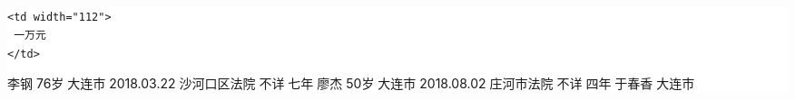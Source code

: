     <td width="112">
     一万元
    </td>
   </tr>
   <tr>
    <td width="59">
     李钢
    </td>
    <td width="55">
     76岁
    </td>
    <td width="75">
     大连市
    </td>
    <td width="92">
     2018.03.22
    </td>
    <td width="105">
     沙河口区法院
    </td>
    <td width="110">
     不详
    </td>
    <td width="89">
     七年
    </td>
    <td width="112">
    </td>
   </tr>
   <tr>
    <td width="59">
     廖杰
    </td>
    <td width="55">
     50岁
    </td>
    <td width="75">
     大连市
    </td>
    <td width="92">
     2018.08.02
    </td>
    <td width="105">
     庄河市法院
    </td>
    <td width="110">
     不详
    </td>
    <td width="89">
     四年
    </td>
    <td width="112">
    </td>
   </tr>
   <tr>
    <td width="59">
     于春香
    </td>
    <td width="55">
    </td>
    <td width="75">
     大连市
    </td>
    <td width="92">